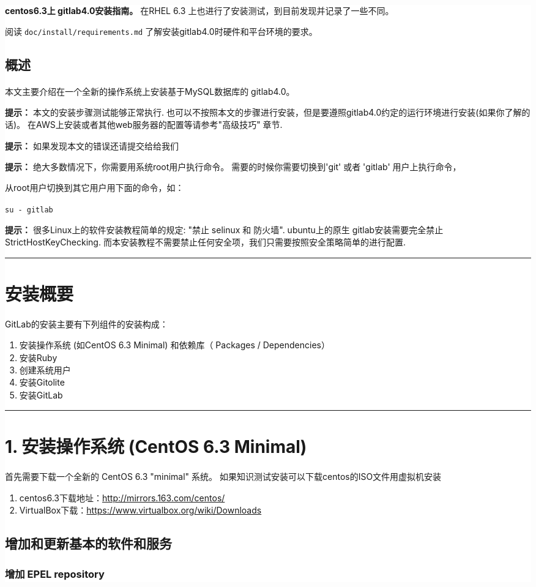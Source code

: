 **centos6.3上 gitlab4.0安装指南。**
在RHEL 6.3 上也进行了安装测试，到目前发现并记录了一些不同。

阅读 `doc/install/requirements.md` 了解安装gitlab4.0时硬件和平台环境的要求。

## 概述 ##
本文主要介绍在一个全新的操作系统上安装基于MySQL数据库的 gitlab4.0。

**提示：**
本文的安装步骤测试能够正常执行.
也可以不按照本文的步骤进行安装，但是要遵照gitlab4.0约定的运行环境进行安装(如果你了解的话)。
在AWS上安装或者其他web服务器的配置等请参考"高级技巧" 章节.

**提示：**
如果发现本文的错误还请提交给给我们

**提示：**
绝大多数情况下，你需要用系统root用户执行命令。
需要的时候你需要切换到'git' 或者 'gitlab' 用户上执行命令，

从root用户切换到其它用户用下面的命令，如：

    su - gitlab

**提示：**
很多Linux上的软件安装教程简单的规定: "禁止 selinux 和 防火墙".
ubuntu上的原生 gitlab安装需要完全禁止 StrictHostKeyChecking.
而本安装教程不需要禁止任何安全项，我们只需要按照安全策略简单的进行配置.

- - -

# 安装概要

 GitLab的安装主要有下列组件的安装构成：

1. 安装操作系统 (如CentOS 6.3 Minimal) 和依赖库（ Packages / Dependencies）
2. 安装Ruby
3. 创建系统用户
4. 安装Gitolite
5. 安装GitLab


----------

# 1. 安装操作系统 (CentOS 6.3 Minimal)

首先需要下载一个全新的 CentOS 6.3 "minimal" 系统。 如果知识测试安装可以下载centos的ISO文件用虚拟机安装

1. centos6.3下载地址：http://mirrors.163.com/centos/
2. VirtualBox下载：https://www.virtualbox.org/wiki/Downloads

## 增加和更新基本的软件和服务
### 增加 EPEL repository
